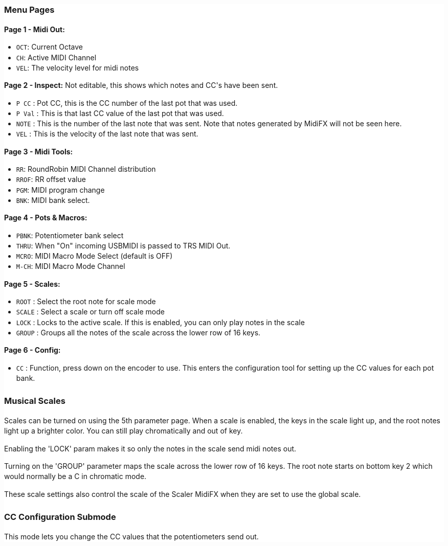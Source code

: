 ### Menu Pages

**Page 1 - Midi Out:**
- `OCT`: Current Octave  
- `CH`: Active MIDI Channel 
- `VEL`: The velocity level for midi notes 

**Page 2 - Inspect:**
Not editable, this shows which notes and CC's have been sent. 
- `P CC` : Pot CC, this is the CC number of the last pot that was used. 
- `P Val` : This is that last CC value of the last pot that was used. 
- `NOTE` : This is the number of the last note that was sent. Note that notes generated by MidiFX will not be seen here. 
- `VEL` : This is the velocity of the last note that was sent. 

**Page 3 - Midi Tools:**
- `RR`: RoundRobin MIDI Channel distribution
- `RROF`: RR offset value   
- `PGM`: MIDI program change  
- `BNK`: MIDI bank select.

**Page 4 - Pots & Macros:**
- `PBNK`: Potentiometer bank select
- `THRU`: When "On" incoming USBMIDI is passed to TRS MIDI Out.
- `MCRO`: MIDI Macro Mode Select (default is OFF)
- `M-CH`: MIDI Macro Mode Channel

**Page 5 - Scales:**
- `ROOT` : Select the root note for scale mode
- `SCALE` : Select a scale or turn off scale mode
- `LOCK` : Locks to the active scale. If this is enabled, you can only play notes in the scale
- `GROUP` : Groups all the notes of the scale across the lower row of 16 keys. 

**Page 6 - Config:**
- `CC` : Function, press down on the encoder to use. This enters the configuration tool for setting up the CC values for each pot bank.

### Musical Scales

Scales can be turned on using the 5th parameter page. When a scale is enabled, the keys in the scale light up, and the root notes light up a brighter color. You can still play chromatically and out of key. 

Enabling the 'LOCK' param makes it so only the notes in the scale send midi notes out. 

Turning on the 'GROUP' parameter maps the scale across the lower row of 16 keys. The root note starts on bottom key 2 which would normally be a C in chromatic mode. 

These scale settings also control the scale of the Scaler MidiFX when they are set to use the global scale. 

### CC Configuration Submode <a name="ccconfig"></a>

This mode lets you change the CC values that the potentiometers send out. 
